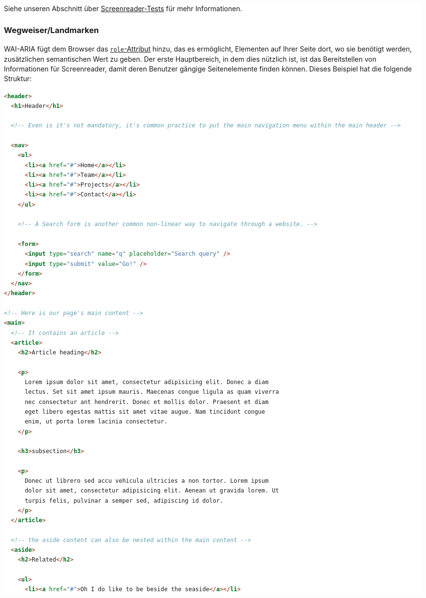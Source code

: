 Siehe unseren Abschnitt über [Screenreader-Tests](/de/docs/Learn_web_development/Core/Accessibility/Tooling#screen_readers) für mehr Informationen.

### Wegweiser/Landmarken

WAI-ARIA fügt dem Browser das [`role`-Attribut](https://www.w3.org/TR/wai-aria-1.1/#role_definitions) hinzu, das es ermöglicht, Elementen auf Ihrer Seite dort, wo sie benötigt werden, zusätzlichen semantischen Wert zu geben. Der erste Hauptbereich, in dem dies nützlich ist, ist das Bereitstellen von Informationen für Screenreader, damit deren Benutzer gängige Seitenelemente finden können. Dieses Beispiel hat die folgende Struktur:

```html live-sample___aria-website-no-roles
<header>
  <h1>Header</h1>

  <!-- Even is it's not mandatory, it's common practice to put the main navigation menu within the main header -->

  <nav>
    <ul>
      <li><a href="#">Home</a></li>
      <li><a href="#">Team</a></li>
      <li><a href="#">Projects</a></li>
      <li><a href="#">Contact</a></li>
    </ul>

    <!-- A Search form is another common non-linear way to navigate through a website. -->

    <form>
      <input type="search" name="q" placeholder="Search query" />
      <input type="submit" value="Go!" />
    </form>
  </nav>
</header>

<!-- Here is our page's main content -->
<main>
  <!-- It contains an article -->
  <article>
    <h2>Article heading</h2>

    <p>
      Lorem ipsum dolor sit amet, consectetur adipisicing elit. Donec a diam
      lectus. Set sit amet ipsum mauris. Maecenas congue ligula as quam viverra
      nec consectetur ant hendrerit. Donec et mollis dolor. Praesent et diam
      eget libero egestas mattis sit amet vitae augue. Nam tincidunt congue
      enim, ut porta lorem lacinia consectetur.
    </p>

    <h3>subsection</h3>

    <p>
      Donec ut librero sed accu vehicula ultricies a non tortor. Lorem ipsum
      dolor sit amet, consectetur adipisicing elit. Aenean ut gravida lorem. Ut
      turpis felis, pulvinar a semper sed, adipiscing id dolor.
    </p>
  </article>

  <!-- the aside content can also be nested within the main content -->
  <aside>
    <h2>Related</h2>

    <ul>
      <li><a href="#">Oh I do like to be beside the seaside</a></li>
```